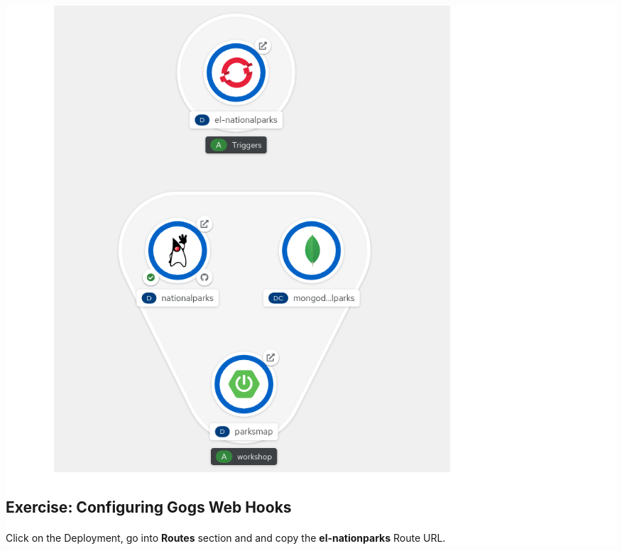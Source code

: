 ![*Figure 59. *](figure59.png "Figure 59.")

## Exercise: Configuring Gogs Web Hooks

Click on the Deployment, go into **Routes** section and and copy the **el-nationparks** Route URL.
